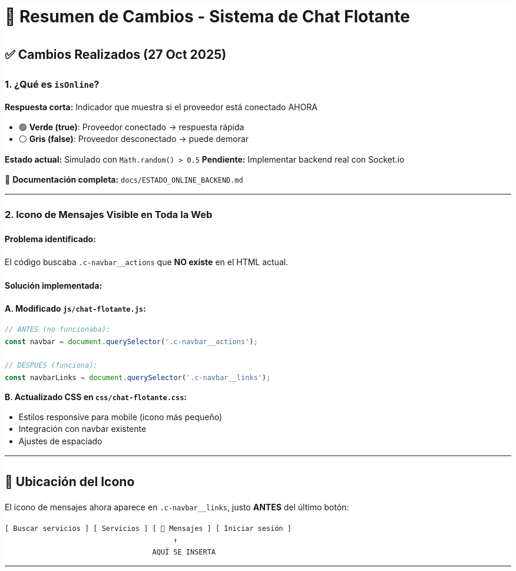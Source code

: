 # 📝 Resumen de Cambios - Sistema de Chat Flotante

## ✅ Cambios Realizados (27 Oct 2025)

### 1. ¿Qué es `isOnline`?

**Respuesta corta:** Indicador que muestra si el proveedor está conectado AHORA

- 🟢 **Verde (true)**: Proveedor conectado → respuesta rápida
- ⚪ **Gris (false)**: Proveedor desconectado → puede demorar

**Estado actual:** Simulado con `Math.random() > 0.5`
**Pendiente:** Implementar backend real con Socket.io

📄 **Documentación completa:** `docs/ESTADO_ONLINE_BACKEND.md`

---

### 2. Icono de Mensajes Visible en Toda la Web

#### Problema identificado:
El código buscaba `.c-navbar__actions` que **NO existe** en el HTML actual.

#### Solución implementada:

**A. Modificado `js/chat-flotante.js`:**
```javascript
// ANTES (no funcionaba):
const navbar = document.querySelector('.c-navbar__actions');

// DESPUÉS (funciona):
const navbarLinks = document.querySelector('.c-navbar__links');
```

**B. Actualizado CSS en `css/chat-flotante.css`:**
- Estilos responsive para mobile (icono más pequeño)
- Integración con navbar existente
- Ajustes de espaciado

---

## 📍 Ubicación del Icono

El icono de mensajes ahora aparece en `.c-navbar__links`, justo **ANTES** del último botón:

```
[ Buscar servicios ] [ Servicios ] [ 💬 Mensajes ] [ Iniciar sesión ]
                                        ↑
                                   AQUÍ SE INSERTA
```

---
